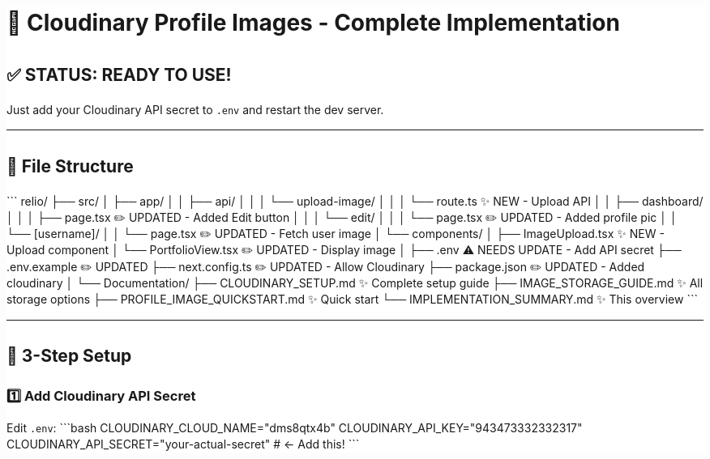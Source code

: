 # 🎯 Cloudinary Profile Images - Complete Implementation

## ✅ STATUS: READY TO USE!

Just add your Cloudinary API secret to `.env` and restart the dev server.

---

## 📁 File Structure

\`\`\`
relio/
├── src/
│   ├── app/
│   │   ├── api/
│   │   │   └── upload-image/
│   │   │       └── route.ts ✨ NEW - Upload API
│   │   ├── dashboard/
│   │   │   ├── page.tsx ✏️ UPDATED - Added Edit button
│   │   │   └── edit/
│   │   │       └── page.tsx ✏️ UPDATED - Added profile pic
│   │   └── [username]/
│   │       └── page.tsx ✏️ UPDATED - Fetch user image
│   └── components/
│       ├── ImageUpload.tsx ✨ NEW - Upload component
│       └── PortfolioView.tsx ✏️ UPDATED - Display image
│
├── .env ⚠️ NEEDS UPDATE - Add API secret
├── .env.example ✏️ UPDATED
├── next.config.ts ✏️ UPDATED - Allow Cloudinary
├── package.json ✏️ UPDATED - Added cloudinary
│
└── Documentation/
    ├── CLOUDINARY_SETUP.md ✨ Complete setup guide
    ├── IMAGE_STORAGE_GUIDE.md ✨ All storage options
    ├── PROFILE_IMAGE_QUICKSTART.md ✨ Quick start
    └── IMPLEMENTATION_SUMMARY.md ✨ This overview
\`\`\`

---

## 🚀 3-Step Setup

### 1️⃣ Add Cloudinary API Secret

Edit `.env`:
\`\`\`bash
CLOUDINARY_CLOUD_NAME="dms8qtx4b"
CLOUDINARY_API_KEY="943473332332317"
CLOUDINARY_API_SECRET="your-actual-secret"  # ← Add this!
\`\`\`
